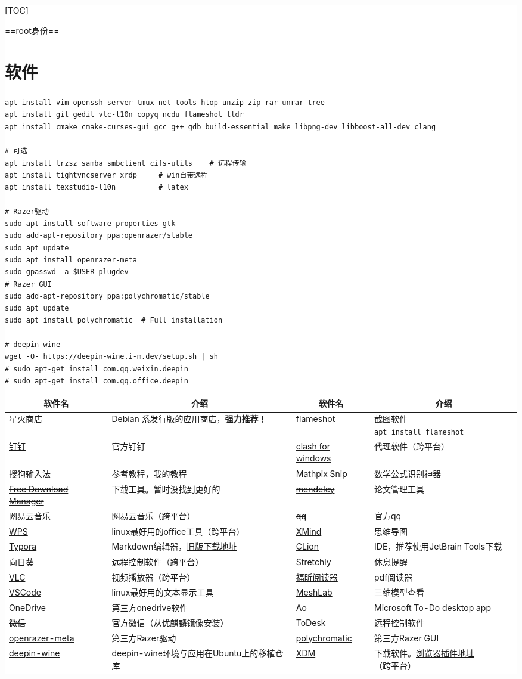 

[TOC]



==root身份==

# 软件

```shell
apt install vim openssh-server tmux net-tools htop unzip zip rar unrar tree
apt install git gedit vlc-l10n copyq ncdu flameshot tldr 
apt install cmake cmake-curses-gui gcc g++ gdb build-essential make libpng-dev libboost-all-dev clang 

# 可选
apt install lrzsz samba smbclient cifs-utils	# 远程传输
apt install tightvncserver xrdp		# win自带远程
apt install texstudio-l10n			# latex

# Razer驱动
sudo apt install software-properties-gtk
sudo add-apt-repository ppa:openrazer/stable
sudo apt update
sudo apt install openrazer-meta
sudo gpasswd -a $USER plugdev
# Razer GUI
sudo add-apt-repository ppa:polychromatic/stable
sudo apt update
sudo apt install polychromatic  # Full installation

# deepin-wine
wget -O- https://deepin-wine.i-m.dev/setup.sh | sh
# sudo apt-get install com.qq.weixin.deepin
# sudo apt-get install com.qq.office.deepin

```

| 软件名                                                       | 介绍                                                         | 软件名                                                       | 介绍                        |
| ------------------------------------------------------------ | ------------------------------------------------------------ | ------------------------------------------------------------ | --------------------------- |
| [星火商店](https://spark-app.store/) | Debian 系发行版的应用商店，**强力推荐**！                    | [flameshot](https://flameshot.org/) | 截图软件<br>`apt install flameshot` |
| [钉钉](https://alidocs.dingtalk.com/i/p/nb9XJlJ7QbxN8GyA/docs/ROGpvEna5YQWmaPgQ156W4ykmK3zoB27) | 官方钉钉                                                     | [clash for windows](https://github.com/Fndroid/clash_for_windows_pkg/releases) | 代理软件（跨平台）               |
| [搜狗输入法](https://pinyin.sogou.com/linux/?r=pinyin)       | [参考教程](https://blog.csdn.net/lupengCSDN/article/details/80279177)，我的教程 | [Mathpix Snip](https://snapcraft.io/mathpix-snipping-tool)   | 数学公式识别神器            |
| ~~[Free Download Manager](https://www.freedownloadmanager.org/zh/download-fdm-for-linux.htm)~~ | 下载工具。暂时没找到更好的                               | ~~[mendeley](https://www.mendeley.com/download-desktop-new/)~~ | 论文管理工具                |
| [网易云音乐](https://music.163.com/#/download)               | 网易云音乐（跨平台）                                              | ~~[qq](https://im.qq.com/linuxqq/download.html)~~            | 官方qq                      |
| [WPS](https://linux.wps.cn/)                                 | linux最好用的office工具（跨平台）                                 | [XMind](https://www.xmind.cn/download/)                      | 思维导图                    |
| [Typora](https://typora.io/#download)                        |Markdown编辑器，[旧版下载地址](https://typora.io/windows/dev_release.html) | [CLion](https://www.jetbrains.com/clion/download/#section=linux) | IDE，推荐使用JetBrain Tools下载        |
| [向日葵](https://sunlogin.oray.com/download)                 | 远程控制软件（跨平台）                                            | [Stretchly](https://github.com/hovancik/stretchly/releases)  | 休息提醒                    |
| [VLC](https://www.videolan.org/vlc/download-ubuntu.html)     | 视频播放器（跨平台）                                              | [福昕阅读器](https://www.foxitsoftware.cn/downloads/) | pdf阅读器                   |
| [VSCode](https://code.visualstudio.com/download)          | linux最好用的文本显示工具                                | [MeshLab](https://snapcraft.io/meshlab)                      | 三维模型查看                |
| [OneDrive](https://github.com/abraunegg/onedrive/blob/master/docs/ubuntu-package-install.md#distribution-ubuntu-2004) | 第三方onedrive软件                                           | [Ao](https://github.com/klaussinani/ao/releases)             | Microsoft To-Do desktop app |
| ~~[微信](https://blog.csdn.net/OTZ_2333/article/details/122368735)~~ | 官方微信（从优麒麟镜像安装）                                 | [ToDesk](https://www.todesk.com/download.html)               | 远程控制软件                |
|[openrazer-meta](https://openrazer.github.io/#ubuntu)|第三方Razer驱动|[polychromatic](https://github.com/polychromatic/polychromatic)|第三方Razer GUI|
|[deepin-wine](https://github.com/zq1997/deepin-wine)|deepin-wine环境与应用在Ubuntu上的移植仓库|[XDM](https://xtremedownloadmanager.com/#downloads)|下载软件。[浏览器插件地址](https://subhra74.github.io/xdm/redirect.html?target=chrome)（跨平台）|